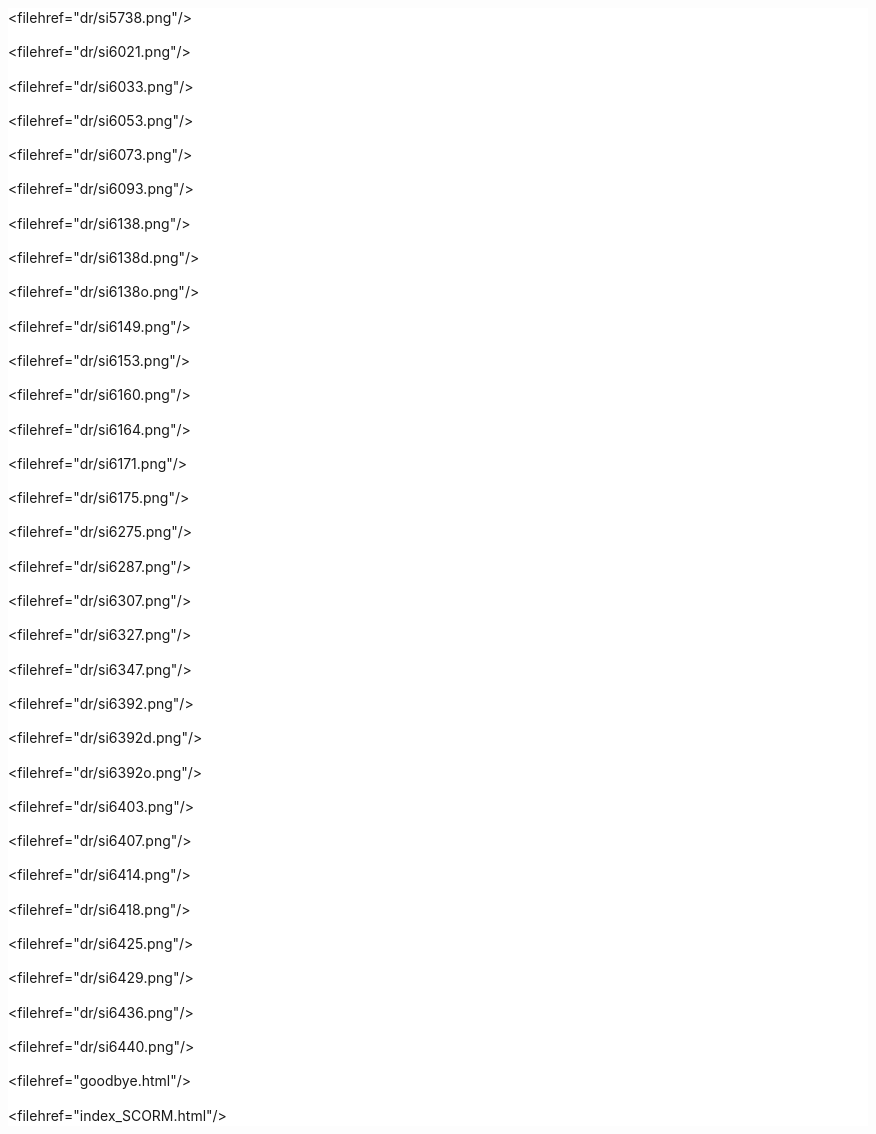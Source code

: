 <filehref="dr/si5738.png"/>

<filehref="dr/si6021.png"/>

<filehref="dr/si6033.png"/>

<filehref="dr/si6053.png"/>

<filehref="dr/si6073.png"/>

<filehref="dr/si6093.png"/>

<filehref="dr/si6138.png"/>

<filehref="dr/si6138d.png"/>

<filehref="dr/si6138o.png"/>

<filehref="dr/si6149.png"/>

<filehref="dr/si6153.png"/>

<filehref="dr/si6160.png"/>

<filehref="dr/si6164.png"/>

<filehref="dr/si6171.png"/>

<filehref="dr/si6175.png"/>

<filehref="dr/si6275.png"/>

<filehref="dr/si6287.png"/>

<filehref="dr/si6307.png"/>

<filehref="dr/si6327.png"/>

<filehref="dr/si6347.png"/>

<filehref="dr/si6392.png"/>

<filehref="dr/si6392d.png"/>

<filehref="dr/si6392o.png"/>

<filehref="dr/si6403.png"/>

<filehref="dr/si6407.png"/>

<filehref="dr/si6414.png"/>

<filehref="dr/si6418.png"/>

<filehref="dr/si6425.png"/>

<filehref="dr/si6429.png"/>

<filehref="dr/si6436.png"/>

<filehref="dr/si6440.png"/>

<filehref="goodbye.html"/>

<filehref="index\_SCORM.html"/>
